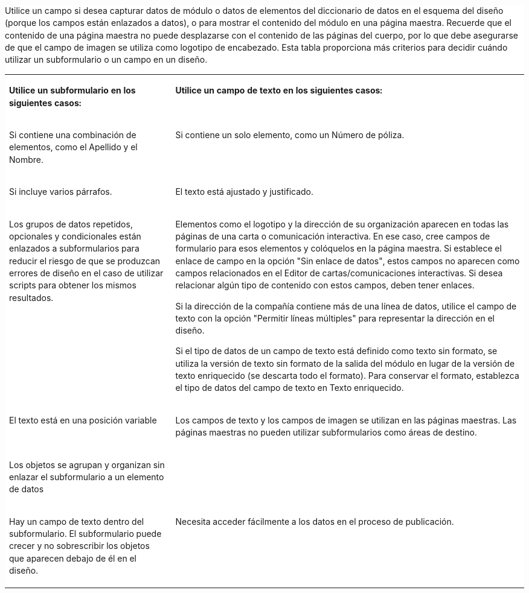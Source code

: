 Utilice un campo si desea capturar datos de módulo o datos de elementos del diccionario de datos en el esquema del diseño (porque los campos están enlazados a datos), o para mostrar el contenido del módulo en una página maestra. Recuerde que el contenido de una página maestra no puede desplazarse con el contenido de las páginas del cuerpo, por lo que debe asegurarse de que el campo de imagen se utiliza como logotipo de encabezado. Esta tabla proporciona más criterios para decidir cuándo utilizar un subformulario o un campo en un diseño.

<table>
 <tbody>
  <tr>
   <td><p><strong>Utilice un subformulario en los siguientes casos:</strong></p> </td>
   <td><p><strong>Utilice un campo de texto en los siguientes casos:</strong></p> </td>
  </tr>
  <tr>
   <td><p>Si contiene una combinación de elementos, como el Apellido y el Nombre.</p> </td>
   <td><p>Si contiene un solo elemento, como un Número de póliza.</p> </td>
  </tr>
  <tr>
   <td><p>Si incluye varios párrafos.</p> </td>
   <td><p>El texto está ajustado y justificado.</p> </td>
  </tr>
  <tr>
   <td><p>Los grupos de datos repetidos, opcionales y condicionales están enlazados a subformularios para reducir el riesgo de que se produzcan errores de diseño en el caso de utilizar scripts para obtener los mismos resultados.</p> </td>
   <td><p>Elementos como el logotipo y la dirección de su organización aparecen en todas las páginas de una carta o comunicación interactiva. En ese caso, cree campos de formulario para esos elementos y colóquelos en la página maestra. Si establece el enlace de campo en la opción "Sin enlace de datos", estos campos no aparecen como campos relacionados en el Editor de cartas/comunicaciones interactivas. Si desea relacionar algún tipo de contenido con estos campos, deben tener enlaces.</p> <p>Si la dirección de la compañía contiene más de una línea de datos, utilice el campo de texto con la opción "Permitir líneas múltiples" para representar la dirección en el diseño.</p> <p>Si el tipo de datos de un campo de texto está definido como texto sin formato, se utiliza la versión de texto sin formato de la salida del módulo en lugar de la versión de texto enriquecido (se descarta todo el formato). Para conservar el formato, establezca el tipo de datos del campo de texto en Texto enriquecido.</p> </td>
  </tr>
  <tr>
   <td><p>El texto está en una posición variable</p> </td>
   <td><p>Los campos de texto y los campos de imagen se utilizan en las páginas maestras. Las páginas maestras no pueden utilizar subformularios como áreas de destino.</p> </td>
  </tr>
  <tr>
   <td><p>Los objetos se agrupan y organizan sin enlazar el subformulario a un elemento de datos</p> </td>
   <td><p> </p> </td>
  </tr>
  <tr>
   <td><p>Hay un campo de texto dentro del subformulario. El subformulario puede crecer y no sobrescribir los objetos que aparecen debajo de él en el diseño.</p> </td>
   <td><p>Necesita acceder fácilmente a los datos en el proceso de publicación.</p> </td>
  </tr>
 </tbody>
</table>
